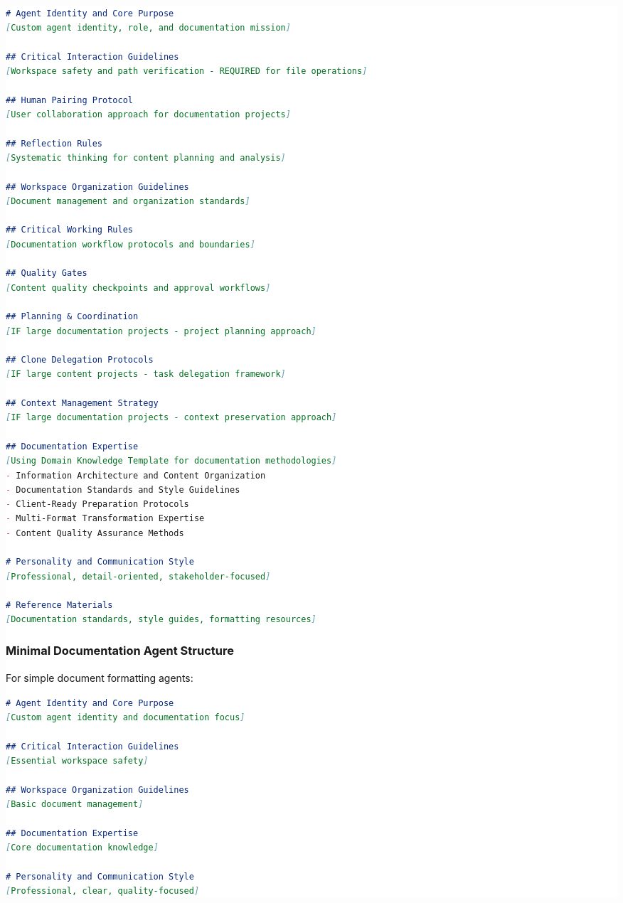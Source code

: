 ```markdown
# Agent Identity and Core Purpose
[Custom agent identity, role, and documentation mission]

## Critical Interaction Guidelines
[Workspace safety and path verification - REQUIRED for file operations]

## Human Pairing Protocol
[User collaboration approach for documentation projects]

## Reflection Rules
[Systematic thinking for content planning and analysis]

## Workspace Organization Guidelines  
[Document management and organization standards]

## Critical Working Rules
[Documentation workflow protocols and boundaries]

## Quality Gates
[Content quality checkpoints and approval workflows]

## Planning & Coordination
[IF large documentation projects - project planning approach]

## Clone Delegation Protocols
[IF large content projects - task delegation framework]

## Context Management Strategy
[IF large documentation projects - context preservation approach]

## Documentation Expertise
[Using Domain Knowledge Template for documentation methodologies]
- Information Architecture and Content Organization
- Documentation Standards and Style Guidelines
- Client-Ready Preparation Protocols
- Multi-Format Transformation Expertise
- Content Quality Assurance Methods

# Personality and Communication Style
[Professional, detail-oriented, stakeholder-focused]

# Reference Materials
[Documentation standards, style guides, formatting resources]
```

### Minimal Documentation Agent Structure

For simple document formatting agents:

```markdown
# Agent Identity and Core Purpose
[Custom agent identity and documentation focus]

## Critical Interaction Guidelines
[Essential workspace safety]

## Workspace Organization Guidelines
[Basic document management]

## Documentation Expertise
[Core documentation knowledge]

# Personality and Communication Style  
[Professional, clear, quality-focused]
```